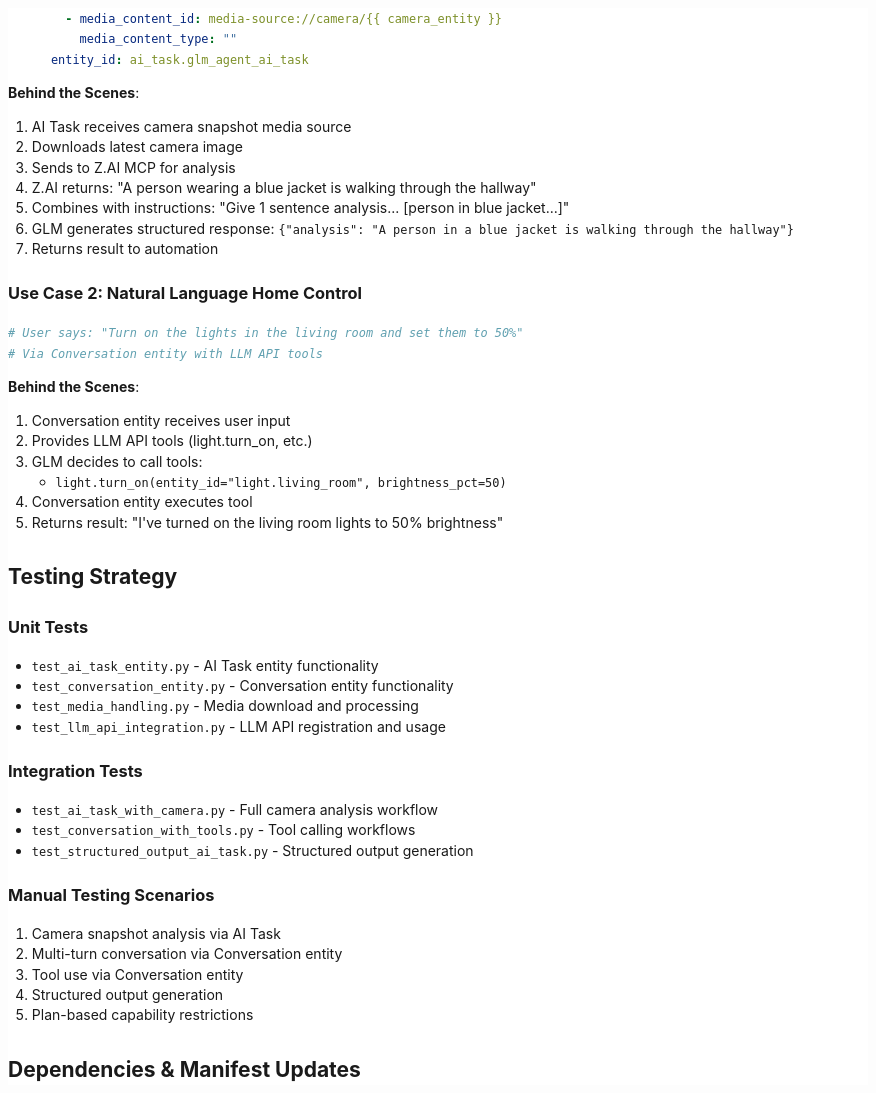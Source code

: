 ```yaml
        - media_content_id: media-source://camera/{{ camera_entity }}
          media_content_type: ""
      entity_id: ai_task.glm_agent_ai_task
```

**Behind the Scenes**:
1. AI Task receives camera snapshot media source
2. Downloads latest camera image
3. Sends to Z.AI MCP for analysis
4. Z.AI returns: "A person wearing a blue jacket is walking through the hallway"
5. Combines with instructions: "Give 1 sentence analysis... [person in blue jacket...]"
6. GLM generates structured response: `{"analysis": "A person in a blue jacket is walking through the hallway"}`
7. Returns result to automation

### Use Case 2: Natural Language Home Control
```yaml
# User says: "Turn on the lights in the living room and set them to 50%"
# Via Conversation entity with LLM API tools
```

**Behind the Scenes**:
1. Conversation entity receives user input
2. Provides LLM API tools (light.turn_on, etc.)
3. GLM decides to call tools:
   - `light.turn_on(entity_id="light.living_room", brightness_pct=50)`
4. Conversation entity executes tool
5. Returns result: "I've turned on the living room lights to 50% brightness"

## Testing Strategy

### Unit Tests
- `test_ai_task_entity.py` - AI Task entity functionality
- `test_conversation_entity.py` - Conversation entity functionality  
- `test_media_handling.py` - Media download and processing
- `test_llm_api_integration.py` - LLM API registration and usage

### Integration Tests
- `test_ai_task_with_camera.py` - Full camera analysis workflow
- `test_conversation_with_tools.py` - Tool calling workflows
- `test_structured_output_ai_task.py` - Structured output generation

### Manual Testing Scenarios
1. Camera snapshot analysis via AI Task
2. Multi-turn conversation via Conversation entity
3. Tool use via Conversation entity
4. Structured output generation
5. Plan-based capability restrictions

## Dependencies & Manifest Updates
